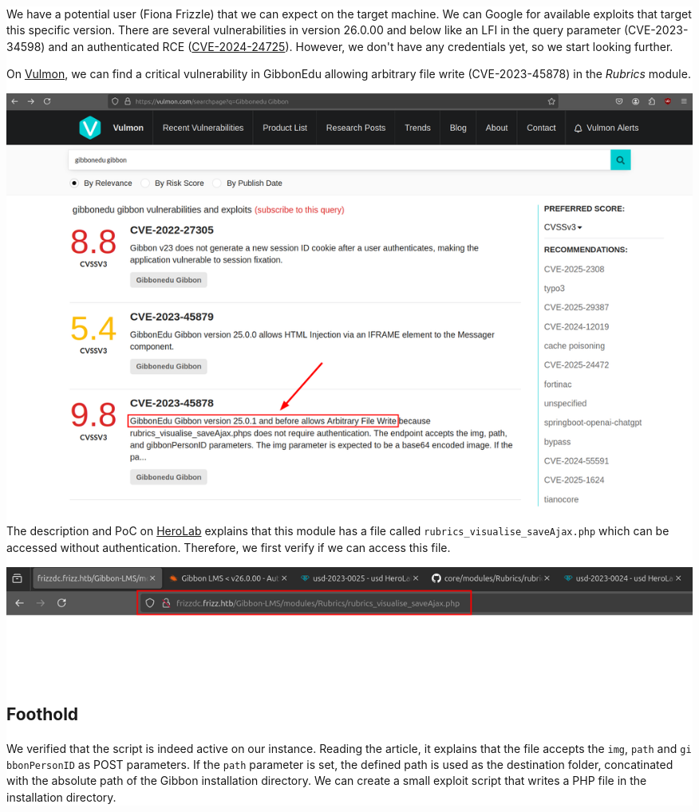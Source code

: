 We have a potential user (Fiona Frizzle) that we can expect on the target machine. We can Google for available exploits that target this specific version. There are several vulnerabilities in version 26.0.00 and below like an LFI in the query parameter (CVE-2023-34598) and an authenticated RCE ([CVE-2024-24725](hhttps://www.exploit-db.com/exploits/51903)). However, we don't have any credentials yet, so we start looking further.

On [Vulmon](https://vulmon.com/searchpage?q=Gibbonedu%20Gibbon), we can find a critical vulnerability in GibbonEdu allowing arbitrary file write (CVE-2023-45878) in the *Rubrics* module.

![](/assets/images/writeups/thefrizz/gibbon-exploit-research.png)

The description and PoC on [HeroLab](https://herolab.usd.de/security-advisories/usd-2023-0025/) explains that this module has a file called `rubrics_visualise_saveAjax.php` which can be accessed without authentication. Therefore, we first verify if we can access this file.

![](/assets/images/writeups/thefrizz/rubrics-module.png)

## Foothold
We verified that the script is indeed active on our instance. Reading the article, it explains that the file accepts the `img`, `path` and `gibbonPersonID` as POST parameters. If the `path` parameter is set, the defined path is used as the destination folder, concatinated with the absolute path of the Gibbon installation directory. We can create a small exploit script that writes a PHP file in the installation directory.
